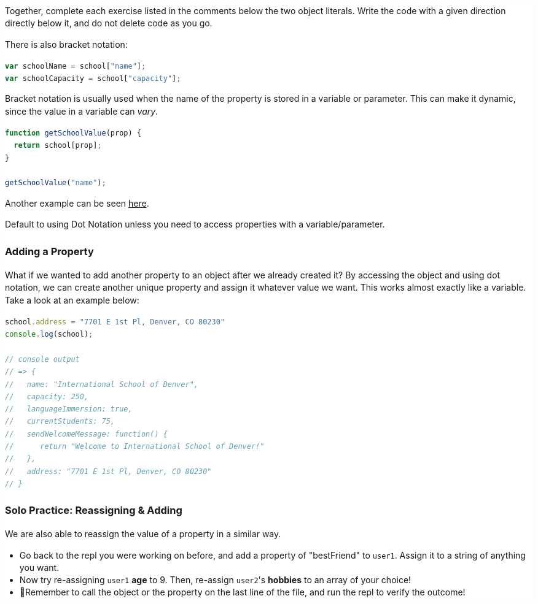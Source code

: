 Together, complete each exercise listed in the comments below the two object literals. Write the code with a given direction directly below it, and do not delete code as you go.
</section>

There is also bracket notation:

```js
var schoolName = school["name"];
var schoolCapacity = school["capacity"];
```

Bracket notation is usually used when the name of the property is stored in a variable or parameter.  This can make it dynamic, since the value in a variable can _vary_.

```js
function getSchoolValue(prop) {
  return school[prop];
}

getSchoolValue("name");
```

Another example can be seen [here](https://github.com/turingschool-examples/javascript/tree/master/es5#properties).

Default to using Dot Notation unless you need to access properties with a variable/parameter.  

### Adding a Property

What if we wanted to add another property to an object after we already created it? By accessing the object and using dot notation, we can create another unique property and assign it whatever value we want. This works almost exactly like a variable. Take a look at an example below:

```js
school.address = "7701 E 1st Pl, Denver, CO 80230"
console.log(school);

// console output
// => {
//   name: "International School of Denver",
//   capacity: 250,
//   languageImmersion: true,
//   currentStudents: 75,
//   sendWelcomeMessage: function() {
//      return "Welcome to International School of Denver!"
//   },
//   address: "7701 E 1st Pl, Denver, CO 80230"
// }
```
<section class="call-to-action">

### Solo Practice: Reassigning & Adding
We are also able to reassign the value of a property in a similar way.
- Go back to the repl you were working on before, and add a property of "bestFriend" to `user1`. Assign it to a string of anything you want.
- Now try re-assigning `user1` **age** to 9. Then, re-assign `user2`'s **hobbies** to an array of your choice!
- 🤞Remember to call the object or the property on the last line of the file, and run the repl to verify the outcome!
</section>
